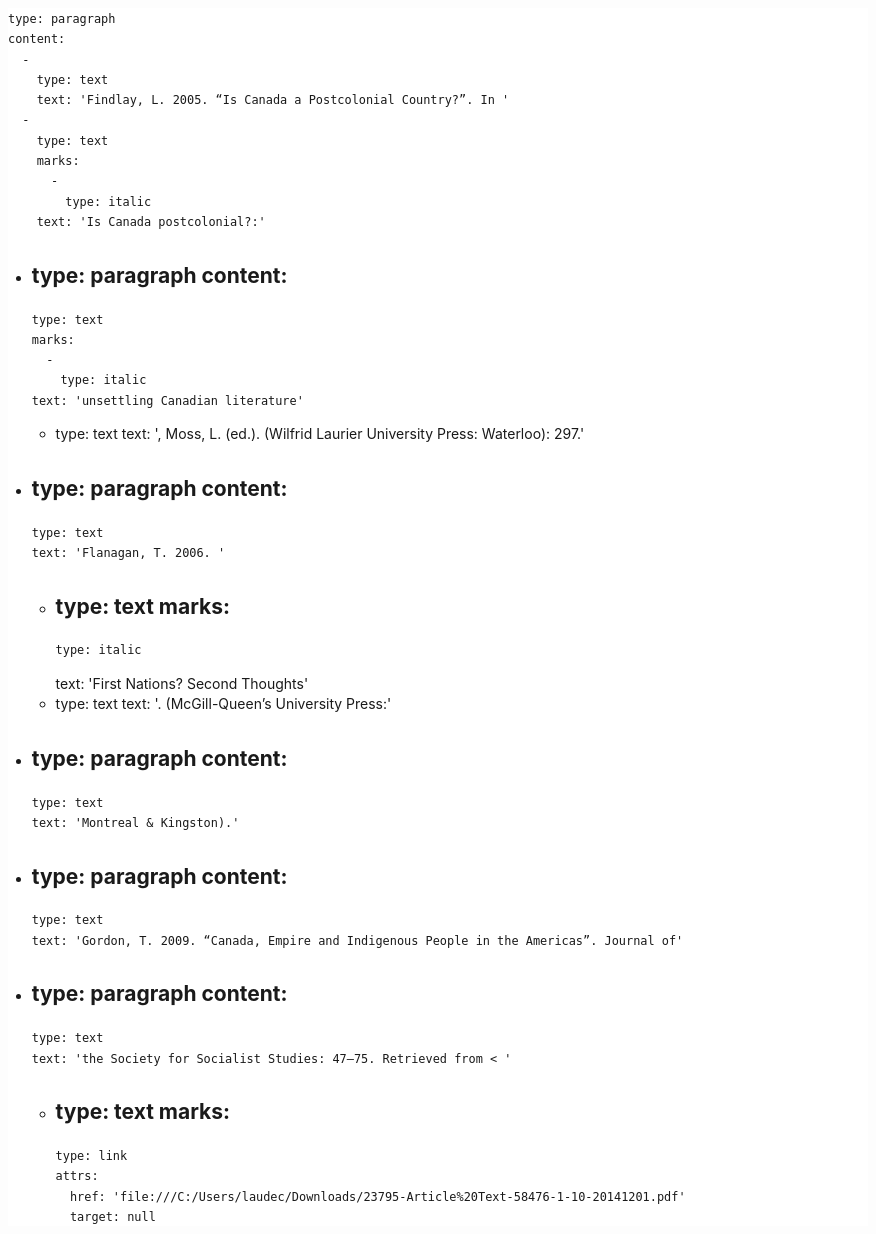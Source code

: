     type: paragraph
    content:
      -
        type: text
        text: 'Findlay, L. 2005. “Is Canada a Postcolonial Country?”. In '
      -
        type: text
        marks:
          -
            type: italic
        text: 'Is Canada postcolonial?:'
  -
    type: paragraph
    content:
      -
        type: text
        marks:
          -
            type: italic
        text: 'unsettling Canadian literature'
      -
        type: text
        text: ', Moss, L. (ed.). (Wilfrid Laurier University Press: Waterloo): 297.'
  -
    type: paragraph
    content:
      -
        type: text
        text: 'Flanagan, T. 2006. '
      -
        type: text
        marks:
          -
            type: italic
        text: 'First Nations? Second Thoughts'
      -
        type: text
        text: '. (McGill-Queen’s University Press:'
  -
    type: paragraph
    content:
      -
        type: text
        text: 'Montreal & Kingston).'
  -
    type: paragraph
    content:
      -
        type: text
        text: 'Gordon, T. 2009. “Canada, Empire and Indigenous People in the Americas”. Journal of'
  -
    type: paragraph
    content:
      -
        type: text
        text: 'the Society for Socialist Studies: 47–75. Retrieved from < '
      -
        type: text
        marks:
          -
            type: link
            attrs:
              href: 'file:///C:/Users/laudec/Downloads/23795-Article%20Text-58476-1-10-20141201.pdf'
              target: null